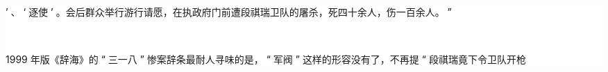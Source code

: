    ’
  </span>
  <span class="s1">
   、
  </span>
  <span class="s2">
   ‘
  </span>
  <span class="s1">
   逐使
  </span>
  <span class="s2">
   ’
  </span>
  <span class="s1">
   。会后群众举行游行请愿，在执政府门前遭段祺瑞卫队的屠杀，死四十余人，伤一百余人。
  </span>
  <span class="s2">
   ”
  </span>
 </p>
 <p class="p1">
  <span class="s1">
  </span>
  <br/>
 </p>
 <p class="p2">
  <span class="s2">
   1999
  </span>
  <span class="s1">
   年版《辞海》的
  </span>
  <span class="s2">
   “
  </span>
  <span class="s1">
   三一八
  </span>
  <span class="s2">
   ”
  </span>
  <span class="s1">
   惨案辞条最耐人寻味的是，
  </span>
  <span class="s2">
   “
  </span>
  <span class="s1">
   军阀
  </span>
  <span class="s2">
   ”
  </span>
  <span class="s1">
   这样的形容没有了，不再提
  </span>
  <span class="s2">
   “
  </span>
  <span class="s1">
   段祺瑞竟下令卫队开枪
  </span>
  <span class="s2">